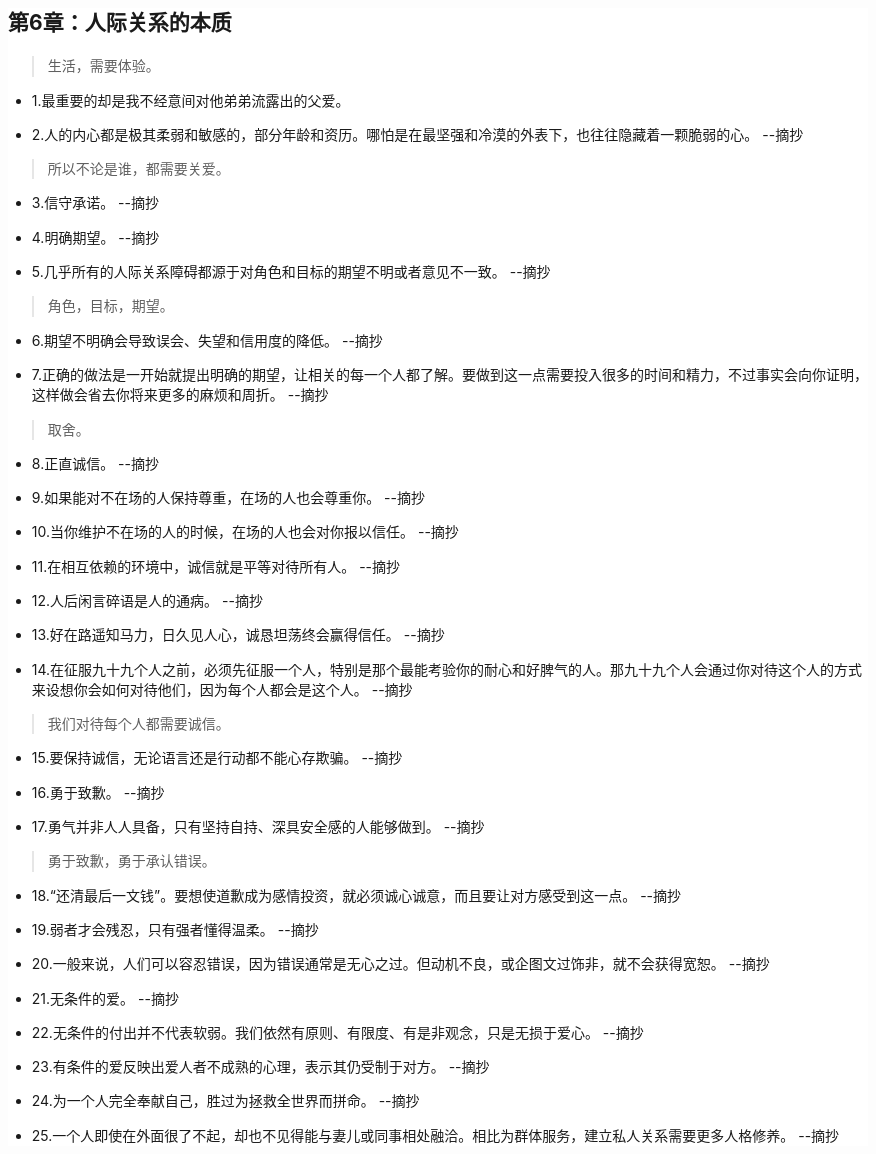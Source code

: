 ## 第6章：人际关系的本质

>生活，需要体验。

- 1.最重要的却是我不经意间对他弟弟流露出的父爱。

- 2.人的内心都是极其柔弱和敏感的，部分年龄和资历。哪怕是在最坚强和冷漠的外表下，也往往隐藏着一颗脆弱的心。 --摘抄

>所以不论是谁，都需要关爱。

- 3.信守承诺。 --摘抄

- 4.明确期望。 --摘抄

- 5.几乎所有的人际关系障碍都源于对角色和目标的期望不明或者意见不一致。 --摘抄

>角色，目标，期望。

- 6.期望不明确会导致误会、失望和信用度的降低。 --摘抄

- 7.正确的做法是一开始就提出明确的期望，让相关的每一个人都了解。要做到这一点需要投入很多的时间和精力，不过事实会向你证明，这样做会省去你将来更多的麻烦和周折。 --摘抄

>取舍。

- 8.正直诚信。 --摘抄

- 9.如果能对不在场的人保持尊重，在场的人也会尊重你。 --摘抄

- 10.当你维护不在场的人的时候，在场的人也会对你报以信任。 --摘抄

- 11.在相互依赖的环境中，诚信就是平等对待所有人。 --摘抄

- 12.人后闲言碎语是人的通病。 --摘抄

- 13.好在路遥知马力，日久见人心，诚恳坦荡终会赢得信任。 --摘抄

- 14.在征服九十九个人之前，必须先征服一个人，特别是那个最能考验你的耐心和好脾气的人。那九十九个人会通过你对待这个人的方式来设想你会如何对待他们，因为每个人都会是这个人。 --摘抄

>我们对待每个人都需要诚信。

- 15.要保持诚信，无论语言还是行动都不能心存欺骗。 --摘抄

- 16.勇于致歉。 --摘抄

- 17.勇气并非人人具备，只有坚持自持、深具安全感的人能够做到。 --摘抄

>勇于致歉，勇于承认错误。

- 18.“还清最后一文钱”。要想使道歉成为感情投资，就必须诚心诚意，而且要让对方感受到这一点。 --摘抄

- 19.弱者才会残忍，只有强者懂得温柔。 --摘抄

- 20.一般来说，人们可以容忍错误，因为错误通常是无心之过。但动机不良，或企图文过饰非，就不会获得宽恕。 --摘抄

- 21.无条件的爱。 --摘抄

- 22.无条件的付出并不代表软弱。我们依然有原则、有限度、有是非观念，只是无损于爱心。 --摘抄

- 23.有条件的爱反映出爱人者不成熟的心理，表示其仍受制于对方。 --摘抄

- 24.为一个人完全奉献自己，胜过为拯救全世界而拼命。 --摘抄

- 25.一个人即使在外面很了不起，却也不见得能与妻儿或同事相处融洽。相比为群体服务，建立私人关系需要更多人格修养。 --摘抄
